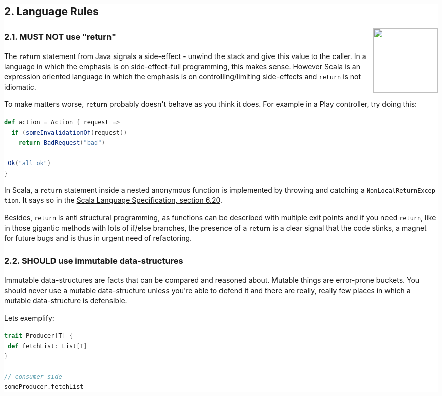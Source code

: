## 2. Language Rules

<img src="https://raw.githubusercontent.com/monifu/scala-best-practices/master/assets/scala-logo-256.png"  align="right" width="128" height="128" />

### 2.1. MUST NOT use "return"

The `return` statement from Java signals a side-effect - unwind the
stack and give this value to the caller. In a language in which the
emphasis is on side-effect-full programming, this makes sense. However
Scala is an expression oriented language in which the emphasis is on
controlling/limiting side-effects and `return` is not idiomatic.

To make matters worse, `return` probably doesn't behave as you think
it does. For example in a Play controller, try doing this:

```scala
def action = Action { request =>
  if (someInvalidationOf(request))
    return BadRequest("bad")

 Ok("all ok")
}
```

In Scala, a `return` statement inside a nested anonymous function is
implemented by throwing and catching a `NonLocalReturnException`. It
says so in the
[Scala Language Specification, section 6.20](http://www.scala-lang.org/docu/files/ScalaReference.pdf).

Besides, `return` is anti structural programming, as functions can be
described with multiple exit points and if you need `return`, like in
those gigantic methods with lots of if/else branches, the presence of
a `return` is a clear signal that the code stinks, a magnet for future
bugs and is thus in urgent need of refactoring.

### 2.2. SHOULD use immutable data-structures

Immutable data-structures are facts that can be compared and reasoned
about. Mutable things are error-prone buckets. You should never use a
mutable data-structure unless you're able to defend it and there are
really, really few places in which a mutable data-structure is
defensible.

Lets exemplify:

```scala
trait Producer[T] {
 def fetchList: List[T]
}

// consumer side
someProducer.fetchList
```
